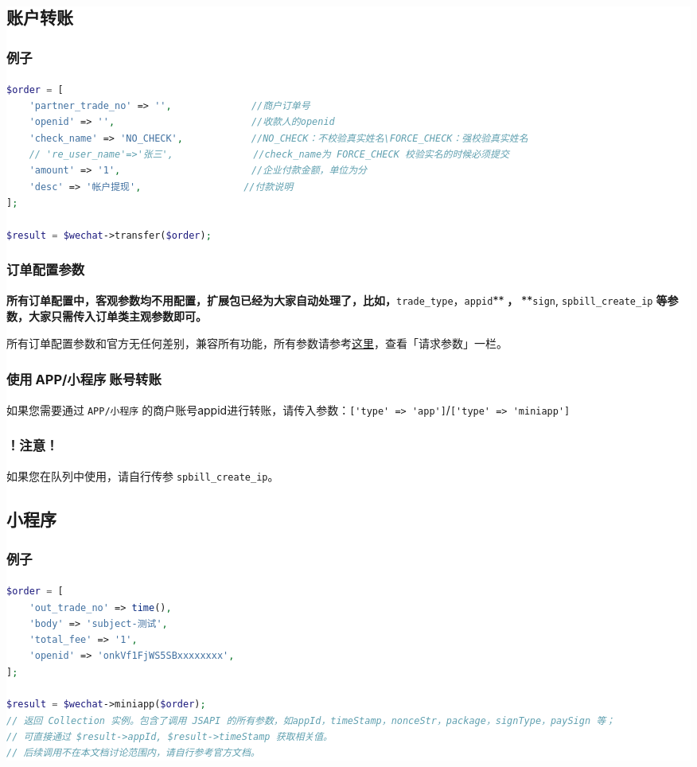<a name="账户转账"></a>

## 账户转账

### 例子

```PHP
$order = [
    'partner_trade_no' => '',              //商户订单号
    'openid' => '',                        //收款人的openid
    'check_name' => 'NO_CHECK',            //NO_CHECK：不校验真实姓名\FORCE_CHECK：强校验真实姓名
    // 're_user_name'=>'张三',              //check_name为 FORCE_CHECK 校验实名的时候必须提交
    'amount' => '1',                       //企业付款金额，单位为分
    'desc' => '帐户提现',                  //付款说明
];

$result = $wechat->transfer($order);
```

### 订单配置参数

**所有订单配置中，客观参数均不用配置，扩展包已经为大家自动处理了，比如，**`trade_type`，`appid`** **，** **`sign`, `spbill_create_ip` **等参数，大家只需传入订单类主观参数即可。**

所有订单配置参数和官方无任何差别，兼容所有功能，所有参数请参考[这里](https://pay.weixin.qq.com/wiki/doc/api/tools/mch_pay.php?chapter=14_2)，查看「请求参数」一栏。

### 使用 APP/小程序 账号转账

如果您需要通过 `APP/小程序` 的商户账号appid进行转账，请传入参数：`['type' => 'app']`/`['type' => 'miniapp']`

### ！注意！

如果您在队列中使用，请自行传参 `spbill_create_ip`。

<a name="小程序"></a>

## 小程序

### 例子

```PHP
$order = [
    'out_trade_no' => time(),
    'body' => 'subject-测试',
    'total_fee' => '1',
    'openid' => 'onkVf1FjWS5SBxxxxxxxx',
];

$result = $wechat->miniapp($order);
// 返回 Collection 实例。包含了调用 JSAPI 的所有参数，如appId，timeStamp，nonceStr，package，signType，paySign 等；
// 可直接通过 $result->appId, $result->timeStamp 获取相关值。
// 后续调用不在本文档讨论范围内，请自行参考官方文档。
```
